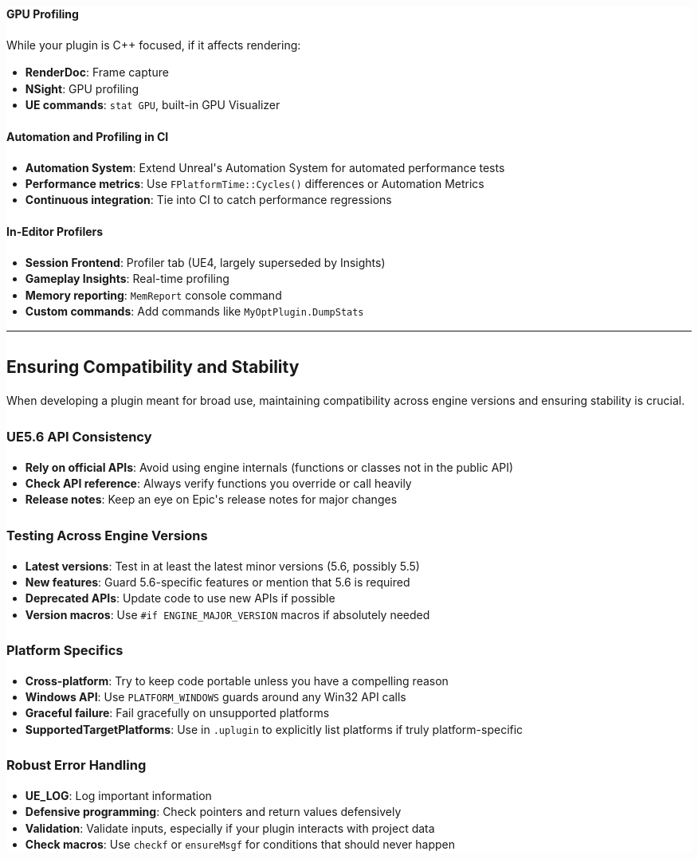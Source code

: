 #### **GPU Profiling**
While your plugin is C++ focused, if it affects rendering:
- **RenderDoc**: Frame capture
- **NSight**: GPU profiling
- **UE commands**: `stat GPU`, built-in GPU Visualizer

#### **Automation and Profiling in CI**
- **Automation System**: Extend Unreal's Automation System for automated performance tests
- **Performance metrics**: Use `FPlatformTime::Cycles()` differences or Automation Metrics
- **Continuous integration**: Tie into CI to catch performance regressions

#### **In-Editor Profilers**
- **Session Frontend**: Profiler tab (UE4, largely superseded by Insights)
- **Gameplay Insights**: Real-time profiling
- **Memory reporting**: `MemReport` console command
- **Custom commands**: Add commands like `MyOptPlugin.DumpStats`

---

## Ensuring Compatibility and Stability

When developing a plugin meant for broad use, maintaining compatibility across engine versions and ensuring stability is crucial.

### UE5.6 API Consistency

- **Rely on official APIs**: Avoid using engine internals (functions or classes not in the public API)
- **Check API reference**: Always verify functions you override or call heavily
- **Release notes**: Keep an eye on Epic's release notes for major changes

### Testing Across Engine Versions

- **Latest versions**: Test in at least the latest minor versions (5.6, possibly 5.5)
- **New features**: Guard 5.6-specific features or mention that 5.6 is required
- **Deprecated APIs**: Update code to use new APIs if possible
- **Version macros**: Use `#if ENGINE_MAJOR_VERSION` macros if absolutely needed

### Platform Specifics

- **Cross-platform**: Try to keep code portable unless you have a compelling reason
- **Windows API**: Use `PLATFORM_WINDOWS` guards around any Win32 API calls
- **Graceful failure**: Fail gracefully on unsupported platforms
- **SupportedTargetPlatforms**: Use in `.uplugin` to explicitly list platforms if truly platform-specific

### Robust Error Handling

- **UE_LOG**: Log important information
- **Defensive programming**: Check pointers and return values defensively
- **Validation**: Validate inputs, especially if your plugin interacts with project data
- **Check macros**: Use `checkf` or `ensureMsgf` for conditions that should never happen
